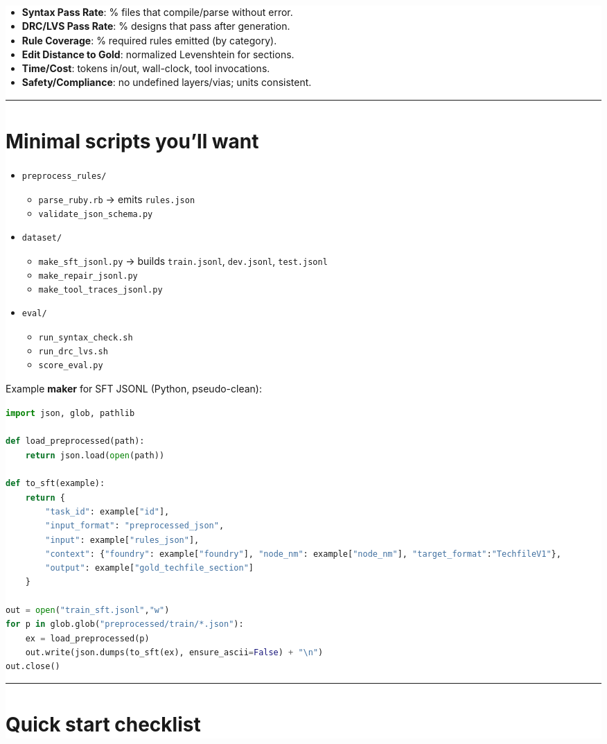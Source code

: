 * **Syntax Pass Rate**: % files that compile/parse without error.
* **DRC/LVS Pass Rate**: % designs that pass after generation.
* **Rule Coverage**: % required rules emitted (by category).
* **Edit Distance to Gold**: normalized Levenshtein for sections.
* **Time/Cost**: tokens in/out, wall-clock, tool invocations.
* **Safety/Compliance**: no undefined layers/vias; units consistent.

---

# Minimal scripts you’ll want

* `preprocess_rules/`

  * `parse_ruby.rb` → emits `rules.json`
  * `validate_json_schema.py`
* `dataset/`

  * `make_sft_jsonl.py` → builds `train.jsonl`, `dev.jsonl`, `test.jsonl`
  * `make_repair_jsonl.py`
  * `make_tool_traces_jsonl.py`
* `eval/`

  * `run_syntax_check.sh`
  * `run_drc_lvs.sh`
  * `score_eval.py`

Example **maker** for SFT JSONL (Python, pseudo-clean):

```python
import json, glob, pathlib

def load_preprocessed(path):
    return json.load(open(path))

def to_sft(example):
    return {
        "task_id": example["id"],
        "input_format": "preprocessed_json",
        "input": example["rules_json"],
        "context": {"foundry": example["foundry"], "node_nm": example["node_nm"], "target_format":"TechfileV1"},
        "output": example["gold_techfile_section"]
    }

out = open("train_sft.jsonl","w")
for p in glob.glob("preprocessed/train/*.json"):
    ex = load_preprocessed(p)
    out.write(json.dumps(to_sft(ex), ensure_ascii=False) + "\n")
out.close()
```

---

# Quick start checklist
